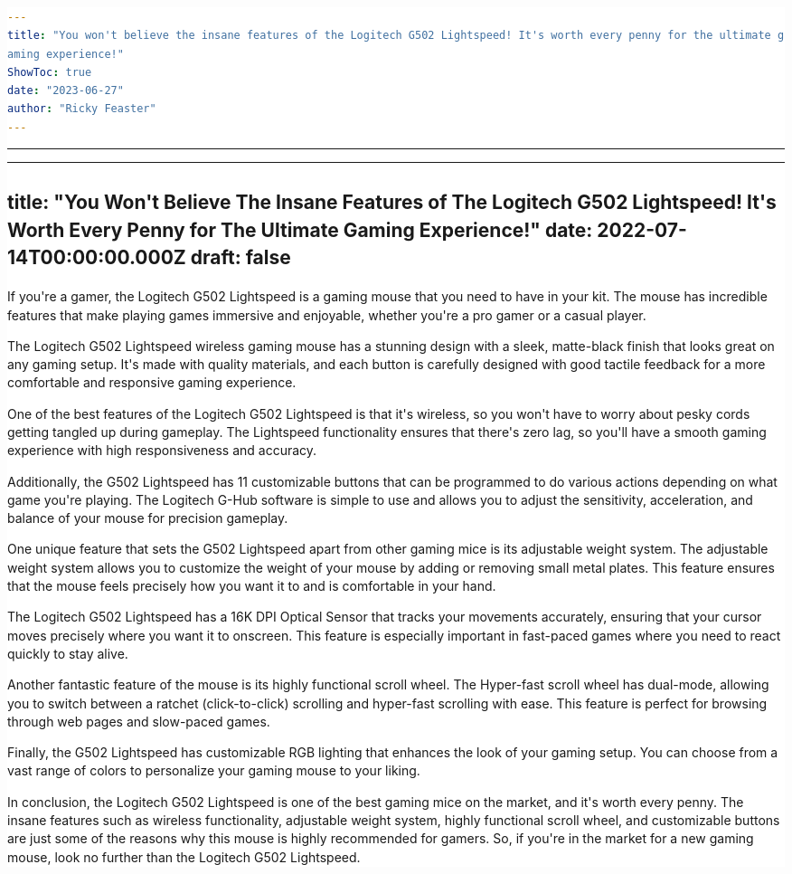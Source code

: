 ```yaml
---
title: "You won't believe the insane features of the Logitech G502 Lightspeed! It's worth every penny for the ultimate gaming experience!"
ShowToc: true 
date: "2023-06-27"
author: "Ricky Feaster"
---
```

*****
---
title: "You Won't Believe The Insane Features of The Logitech G502 Lightspeed! It's Worth Every Penny for The Ultimate Gaming Experience!"
date: 2022-07-14T00:00:00.000Z
draft: false
---

If you're a gamer, the Logitech G502 Lightspeed is a gaming mouse that you need to have in your kit. The mouse has incredible features that make playing games immersive and enjoyable, whether you're a pro gamer or a casual player.

The Logitech G502 Lightspeed wireless gaming mouse has a stunning design with a sleek, matte-black finish that looks great on any gaming setup. It's made with quality materials, and each button is carefully designed with good tactile feedback for a more comfortable and responsive gaming experience.

One of the best features of the Logitech G502 Lightspeed is that it's wireless, so you won't have to worry about pesky cords getting tangled up during gameplay. The Lightspeed functionality ensures that there's zero lag, so you'll have a smooth gaming experience with high responsiveness and accuracy.

Additionally, the G502 Lightspeed has 11 customizable buttons that can be programmed to do various actions depending on what game you're playing. The Logitech G-Hub software is simple to use and allows you to adjust the sensitivity, acceleration, and balance of your mouse for precision gameplay.

One unique feature that sets the G502 Lightspeed apart from other gaming mice is its adjustable weight system. The adjustable weight system allows you to customize the weight of your mouse by adding or removing small metal plates. This feature ensures that the mouse feels precisely how you want it to and is comfortable in your hand.

The Logitech G502 Lightspeed has a 16K DPI Optical Sensor that tracks your movements accurately, ensuring that your cursor moves precisely where you want it to onscreen. This feature is especially important in fast-paced games where you need to react quickly to stay alive.

Another fantastic feature of the mouse is its highly functional scroll wheel. The Hyper-fast scroll wheel has dual-mode, allowing you to switch between a ratchet (click-to-click) scrolling and hyper-fast scrolling with ease. This feature is perfect for browsing through web pages and slow-paced games.

Finally, the G502 Lightspeed has customizable RGB lighting that enhances the look of your gaming setup. You can choose from a vast range of colors to personalize your gaming mouse to your liking.

In conclusion, the Logitech G502 Lightspeed is one of the best gaming mice on the market, and it's worth every penny. The insane features such as wireless functionality, adjustable weight system, highly functional scroll wheel, and customizable buttons are just some of the reasons why this mouse is highly recommended for gamers. So, if you're in the market for a new gaming mouse, look no further than the Logitech G502 Lightspeed.
